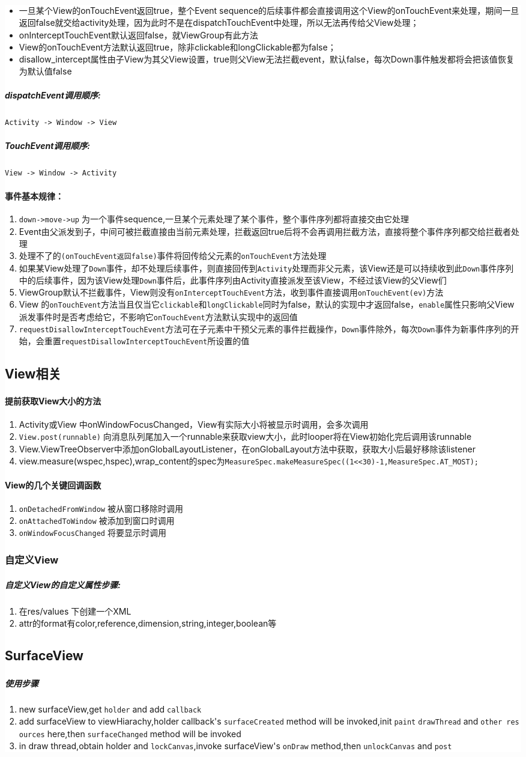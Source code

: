 ```java
```
 
* 一旦某个View的onTouchEvent返回true，整个Event sequence的后续事件都会直接调用这个View的onTouchEvent来处理，期间一旦返回false就交给activity处理，因为此时不是在dispatchTouchEvent中处理，所以无法再传给父View处理；
* onInterceptTouchEvent默认返回false，就ViewGroup有此方法
* View的onTouchEvent方法默认返回true，除非clickable和longClickable都为false；
* disallow_intercept属性由子View为其父View设置，true则父View无法拦截event，默认false，每次Down事件触发都将会把该值恢复为默认值false


##### dispatchEvent调用顺序:
`Activity -> Window -> View`
##### TouchEvent调用顺序:
`View -> Window -> Activity`
#### 事件基本规律：
1. `down->move->up` 为一个事件sequence,一旦某个元素处理了某个事件，整个事件序列都将直接交由它处理
2. Event由父派发到子，中间可被拦截直接由当前元素处理，拦截返回true后将不会再调用拦截方法，直接将整个事件序列都交给拦截者处理
3. 处理不了的`(onTouchEvent返回false)`事件将回传给父元素的`onTouchEvent`方法处理
4. 如果某View处理了`Down`事件，却不处理后续事件，则直接回传到`Activity`处理而非父元素，该View还是可以持续收到此`Down`事件序列中的后续事件，因为该View处理`Down`事件后，此事件序列由Activity直接派发至该View，不经过该View的父View们
5. ViewGroup默认不拦截事件，View则没有`onInterceptTouchEvent`方法，收到事件直接调用`onTouchEvent(ev)`方法
6. View 的`onTouchEvent`方法当且仅当它`clickable`和`longClickable`同时为false，默认的实现中才返回false，`enable`属性只影响父View派发事件时是否考虑给它，不影响它`onTouchEvent`方法默认实现中的返回值
7. `requestDisallowInterceptTouchEvent`方法可在子元素中干预父元素的事件拦截操作，`Down`事件除外，每次`Down`事件为新事件序列的开始，会重置`requestDisallowInterceptTouchEvent`所设置的值






## View相关
#### 提前获取View大小的方法
1. Activity或View 中onWindowFocusChanged，View有实际大小将被显示时调用，会多次调用
2. `View.post(runnable)` 向消息队列尾加入一个runnable来获取view大小，此时looper将在View初始化完后调用该runnable
3. View.ViewTreeObserver中添加onGlobalLayoutListener，在onGlobalLayout方法中获取，获取大小后最好移除该listener
4. view.measure(wspec,hspec),wrap_content的spec为`MeasureSpec.makeMeasureSpec((1<<30)-1,MeasureSpec.AT_MOST);`


#### View的几个关键回调函数
1. `onDetachedFromWindow` 被从窗口移除时调用
2. `onAttachedToWindow` 被添加到窗口时调用
3. `onWindowFocusChanged` 将要显示时调用

### 自定义View
##### 自定义View的自定义属性步骤:
1. 在res/values 下创建一个XML
2. attr的format有color,reference,dimension,string,integer,boolean等


## SurfaceView
##### 使用步骤
1. new surfaceView,get `holder` and add `callback`
2. add surfaceView to viewHiarachy,holder callback's `surfaceCreated` method will be invoked,init `paint` `drawThread` and `other resources` here,then `surfaceChanged` method will be invoked
3. in draw thread,obtain holder and `lockCanvas`,invoke surfaceView's `onDraw` method,then `unlockCanvas` and `post`
